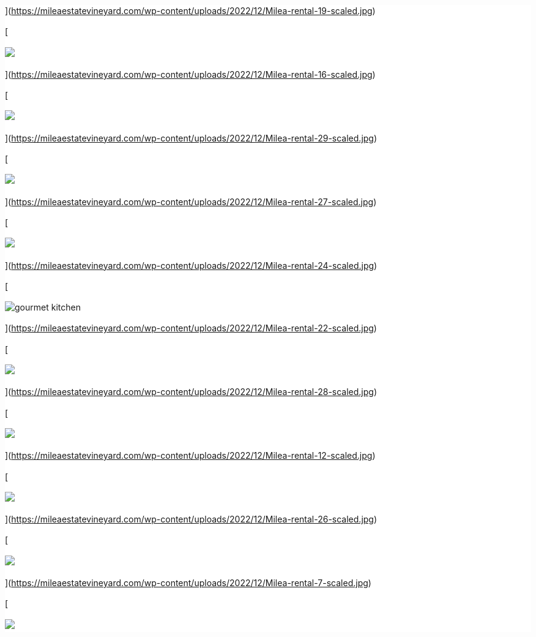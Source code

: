 ](https://mileaestatevineyard.com/wp-content/uploads/2022/12/Milea-rental-19-scaled.jpg)

[

![](https://mileaestatevineyard.com/wp-content/uploads/2022/12/Milea-rental-16-1024x768.jpg)

](https://mileaestatevineyard.com/wp-content/uploads/2022/12/Milea-rental-16-scaled.jpg)

[

![](https://mileaestatevineyard.com/wp-content/uploads/2022/12/Milea-rental-29-1024x768.jpg)

](https://mileaestatevineyard.com/wp-content/uploads/2022/12/Milea-rental-29-scaled.jpg)

[

![](https://mileaestatevineyard.com/wp-content/uploads/2022/12/Milea-rental-27-1024x768.jpg)

](https://mileaestatevineyard.com/wp-content/uploads/2022/12/Milea-rental-27-scaled.jpg)

[

![](https://mileaestatevineyard.com/wp-content/uploads/2022/12/Milea-rental-24-1024x768.jpg)

](https://mileaestatevineyard.com/wp-content/uploads/2022/12/Milea-rental-24-scaled.jpg)

[

![gourmet kitchen](https://mileaestatevineyard.com/wp-content/uploads/2022/12/Milea-rental-22-1024x768.jpg)

](https://mileaestatevineyard.com/wp-content/uploads/2022/12/Milea-rental-22-scaled.jpg)

[

![](https://mileaestatevineyard.com/wp-content/uploads/2022/12/Milea-rental-28-1024x768.jpg)

](https://mileaestatevineyard.com/wp-content/uploads/2022/12/Milea-rental-28-scaled.jpg)

[

![](https://mileaestatevineyard.com/wp-content/uploads/2022/12/Milea-rental-12-1024x768.jpg)

](https://mileaestatevineyard.com/wp-content/uploads/2022/12/Milea-rental-12-scaled.jpg)

[

![](https://mileaestatevineyard.com/wp-content/uploads/2022/12/Milea-rental-26-1024x768.jpg)

](https://mileaestatevineyard.com/wp-content/uploads/2022/12/Milea-rental-26-scaled.jpg)

[

![](https://mileaestatevineyard.com/wp-content/uploads/2022/12/Milea-rental-7-1024x768.jpg)

](https://mileaestatevineyard.com/wp-content/uploads/2022/12/Milea-rental-7-scaled.jpg)

[

![](https://mileaestatevineyard.com/wp-content/uploads/2022/12/Milea-rental-9-1024x768.jpg)
